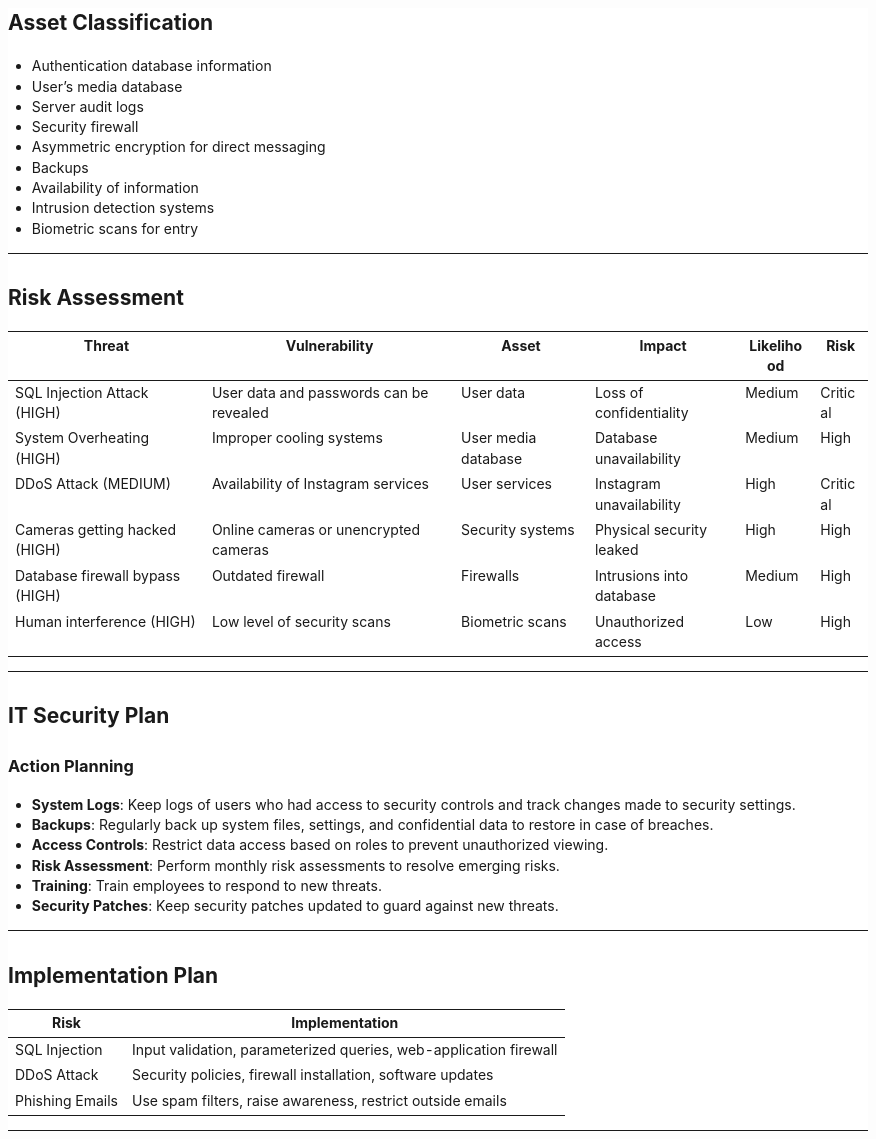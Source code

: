 
## Asset Classification

- Authentication database information
- User’s media database
- Server audit logs
- Security firewall
- Asymmetric encryption for direct messaging
- Backups
- Availability of information
- Intrusion detection systems
- Biometric scans for entry

---

## Risk Assessment

| Threat                        | Vulnerability                              | Asset             | Impact                     | Likelihood | Risk                  |
| ----------------------------- | ------------------------------------------ | ----------------- | -------------------------- | ---------- | --------------------- |
| SQL Injection Attack (HIGH)    | User data and passwords can be revealed    | User data         | Loss of confidentiality    | Medium     | Critical              |
| System Overheating (HIGH)      | Improper cooling systems                   | User media database | Database unavailability   | Medium     | High                  |
| DDoS Attack (MEDIUM)           | Availability of Instagram services         | User services      | Instagram unavailability  | High       | Critical              |
| Cameras getting hacked (HIGH)  | Online cameras or unencrypted cameras      | Security systems   | Physical security leaked   | High       | High                  |
| Database firewall bypass (HIGH)| Outdated firewall                          | Firewalls          | Intrusions into database   | Medium     | High                  |
| Human interference (HIGH)      | Low level of security scans                | Biometric scans    | Unauthorized access        | Low        | High                  |

---

## IT Security Plan

### Action Planning

- **System Logs**: Keep logs of users who had access to security controls and track changes made to security settings.
- **Backups**: Regularly back up system files, settings, and confidential data to restore in case of breaches.
- **Access Controls**: Restrict data access based on roles to prevent unauthorized viewing.
- **Risk Assessment**: Perform monthly risk assessments to resolve emerging risks.
- **Training**: Train employees to respond to new threats.
- **Security Patches**: Keep security patches updated to guard against new threats.

---

## Implementation Plan

| Risk               | Implementation                                  |
| ------------------ | ------------------------------------------------|
| SQL Injection       | Input validation, parameterized queries, web-application firewall |
| DDoS Attack         | Security policies, firewall installation, software updates |
| Phishing Emails     | Use spam filters, raise awareness, restrict outside emails |

---